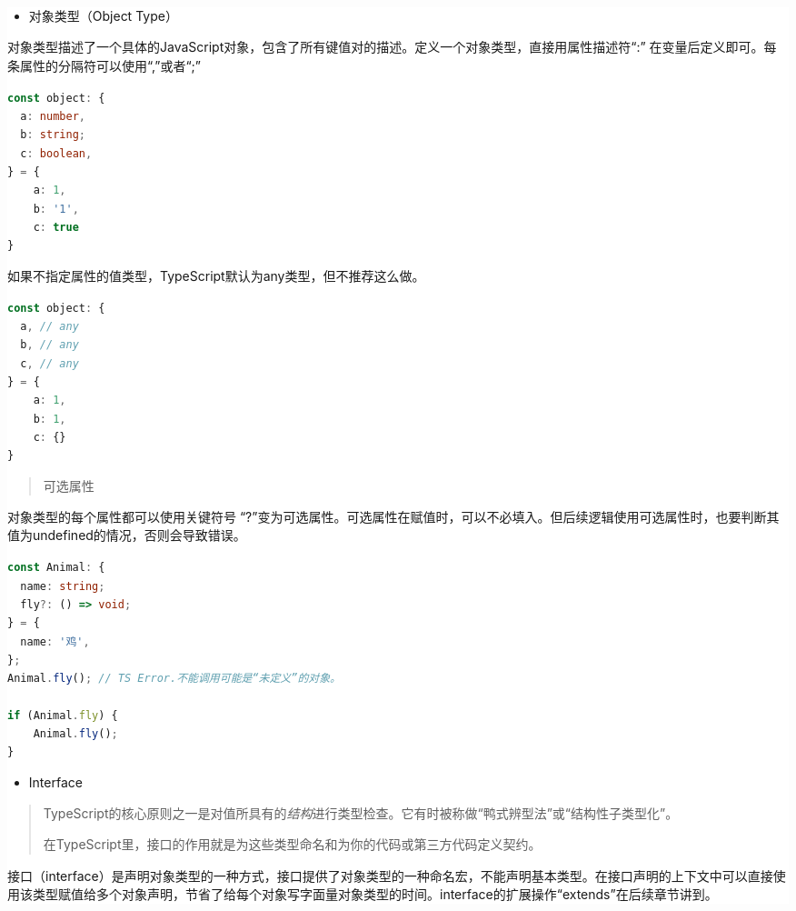 * 对象类型（Object Type）

对象类型描述了一个具体的JavaScript对象，包含了所有键值对的描述。定义一个对象类型，直接用属性描述符“:” 在变量后定义即可。每条属性的分隔符可以使用“,”或者“;”

```typescript
const object: {
  a: number,
  b: string;
  c: boolean,
} = {
    a: 1,
    b: '1',
    c: true
}
```

如果不指定属性的值类型，TypeScript默认为any类型，但不推荐这么做。

```typescript
const object: {
  a, // any
  b, // any
  c, // any
} = {
    a: 1,
    b: 1,
    c: {}
}
```

> 可选属性

对象类型的每个属性都可以使用关键符号 “?”变为可选属性。可选属性在赋值时，可以不必填入。但后续逻辑使用可选属性时，也要判断其值为undefined的情况，否则会导致错误。

```typescript
const Animal: {
  name: string;
  fly?: () => void;
} = {
  name: '鸡',
};
Animal.fly(); // TS Error.不能调用可能是“未定义”的对象。

if (Animal.fly) {
    Animal.fly();
}
```

* Interface

> TypeScript的核心原则之一是对值所具有的*结构*进行类型检查。它有时被称做“鸭式辨型法”或“结构性子类型化”。
>
> 在TypeScript里，接口的作用就是为这些类型命名和为你的代码或第三方代码定义契约。

接口（interface）是声明对象类型的一种方式，接口提供了对象类型的一种命名宏，不能声明基本类型。在接口声明的上下文中可以直接使用该类型赋值给多个对象声明，节省了给每个对象写字面量对象类型的时间。interface的扩展操作“extends”在后续章节讲到。
